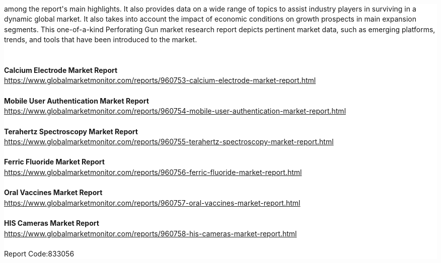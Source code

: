 among the report's main highlights. It also provides data on a wide range of topics to assist industry players in surviving in a dynamic global market. It also takes into account the impact of economic conditions on growth prospects in main expansion segments. This one-of-a-kind Perforating Gun market research report depicts pertinent market data, such as emerging platforms, trends, and tools that have been introduced to the market.<br /><br /><strong><br /></strong><strong>Calcium Electrode Market Report</strong><br /><a href="https://www.globalmarketmonitor.com/reports/960753-calcium-electrode-market-report.html">https://www.globalmarketmonitor.com/reports/960753-calcium-electrode-market-report.html</a><br /><br /><strong>Mobile User Authentication Market Report</strong><br /><a href="https://www.globalmarketmonitor.com/reports/960754-mobile-user-authentication-market-report.html">https://www.globalmarketmonitor.com/reports/960754-mobile-user-authentication-market-report.html</a><br /><br /><strong>Terahertz Spectroscopy Market Report</strong><br /><a href="https://www.globalmarketmonitor.com/reports/960755-terahertz-spectroscopy-market-report.html">https://www.globalmarketmonitor.com/reports/960755-terahertz-spectroscopy-market-report.html</a><br /><br /><strong>Ferric Fluoride Market Report</strong><br /><a href="https://www.globalmarketmonitor.com/reports/960756-ferric-fluoride-market-report.html">https://www.globalmarketmonitor.com/reports/960756-ferric-fluoride-market-report.html</a><br /><br /><strong>Oral Vaccines Market Report</strong><br /><a href="https://www.globalmarketmonitor.com/reports/960757-oral-vaccines-market-report.html">https://www.globalmarketmonitor.com/reports/960757-oral-vaccines-market-report.html</a><br /><br /><strong>HIS Cameras Market Report</strong><br /><a href="https://www.globalmarketmonitor.com/reports/960758-his-cameras-market-report.html">https://www.globalmarketmonitor.com/reports/960758-his-cameras-market-report.html</a><br /><br />Report Code:833056</p>
